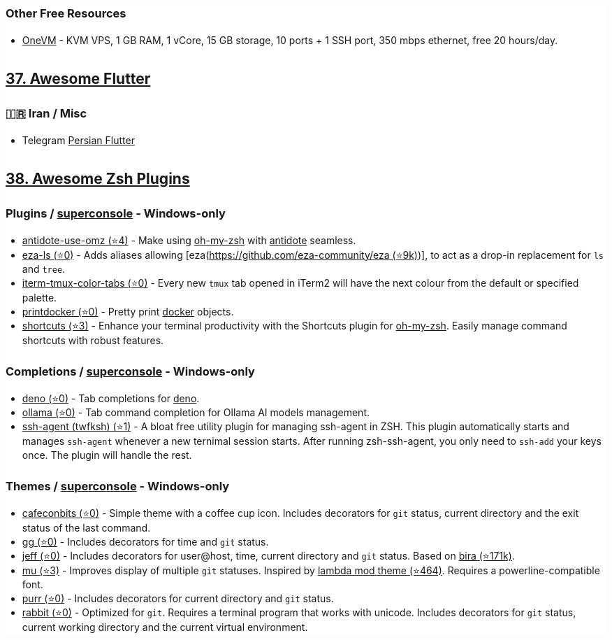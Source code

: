 ### Other Free Resources

*   [OneVM](https://onevm.uk.to/) - KVM VPS, 1 GB RAM, 1 vCore, 15 GB storage, 10 ports + 1 SSH port, 350 mbps ethernet, free 20 hours/day.

## [37. Awesome Flutter](/content/Solido/awesome-flutter/week/README.md)

### 🇮🇷 Iran / Misc

*   Telegram [Persian Flutter](https://t.me/persian_flutter)

## [38. Awesome Zsh Plugins](/content/unixorn/awesome-zsh-plugins/week/README.md)

### Plugins / [superconsole](https://github.com/alexchmykhalo/superconsole) - Windows-only

*   [antidote-use-omz (⭐4)](https://github.com/getantidote/use-omz) - Make using [oh-my-zsh](https://ohmyz.sh/) with [antidote](https://getantidote.github.io/) seamless.
*   [eza-ls (⭐0)](https://github.com/birdhackor/zsh-eza-ls-plugin) - Adds aliases allowing \[eza([https://github.com/eza-community/eza (⭐9k)](https://github.com/eza-community/eza))], to act as a drop-in replacement for `ls` and `tree`.
*   [iterm-tmux-color-tabs (⭐0)](https://github.com/remino/omz-plugin-iterm2-tmux-color-tabs) - Every new `tmux` tab opened in iTerm2 will have the next colour from the default or specified palette.
*   [printdocker (⭐0)](https://github.com/elvitin/printdocker-zsh-plugin) - Pretty print [docker](https://docker.com) objects.
*   [shortcuts (⭐3)](https://github.com/fairy-root/Zsh-Shortcuts-Plugin) - Enhance your terminal productivity with the Shortcuts plugin for [oh-my-zsh](https://ohmyz.sh/). Easily manage command shortcuts with robust features.

### Completions / [superconsole](https://github.com/alexchmykhalo/superconsole) - Windows-only

*   [deno (⭐0)](https://github.com/marcelohmdias/zsh-deno) - Tab completions for [deno](https://deno.com/).
*   [ollama (⭐0)](https://github.com/Katrovsky/zsh-ollama-completion) - Tab command completion for Ollama AI models management.
*   [ssh-agent (twfksh) (⭐1)](https://github.com/twfksh/zsh-ssh-agent) - A bloat free utility plugin for managing ssh-agent in ZSH. This plugin automatically starts and manages `ssh-agent` whenever a new ternimal session starts. After running zsh-ssh-agent, you only need to `ssh-add` your keys once. The plugin will handle the rest.

### Themes / [superconsole](https://github.com/alexchmykhalo/superconsole) - Windows-only

*   [cafeconbits (⭐0)](https://github.com/ricard-ferrero/cafeconbits-zsh-theme) - Simple theme with a coffee cup icon. Includes decorators for `git` status, current directory and the exit status of the last command.
*   [gg (⭐0)](https://github.com/YourBrightSmile/ggZshTheme) - Includes decorators for time and `git` status.
*   [jeff (⭐0)](https://github.com/jbaranski/jeff-zsh-theme) - Includes decorators for user\@host, time, current directory and `git` status. Based on [bira (⭐171k)](https://github.com/ohmyzsh/ohmyzsh/wiki/Themes#bira).
*   [mu (⭐3)](https://github.com/seamile/mu-zsh-theme) - Improves display of multiple `git` statuses. Inspired by [lambda mod theme (⭐464)](https://github.com/halfo/lambda-mod-zsh-theme). Requires a powerline-compatible font.
*   [purr (⭐0)](https://github.com/mubinben/purr-zsh-theme) - Includes decorators for current directory and `git` status.
*   [rabbit (⭐0)](https://github.com/Hera-Moon/My-rabbit-Zsh-Theme) - Optimized for `git`. Requires a terminal program that works with unicode. Includes decorators for `git` status, current working directory and the current virtual environment.